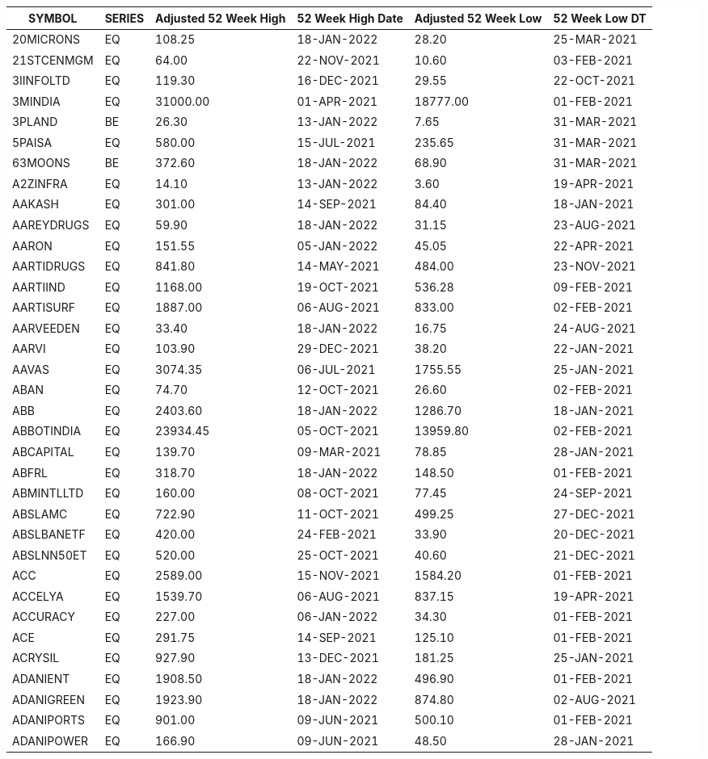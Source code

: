 


| SYMBOL | SERIES | Adjusted 52 Week High | 52 Week High Date | Adjusted 52 Week Low | 52 Week Low DT |
| ----- | ----- | ----- | ----- | ----- | ----- |
| 20MICRONS | EQ | 108.25 | 18-JAN-2022 | 28.20 | 25-MAR-2021 |
| 21STCENMGM | EQ | 64.00 | 22-NOV-2021 | 10.60 | 03-FEB-2021 |
| 3IINFOLTD | EQ | 119.30 | 16-DEC-2021 | 29.55 | 22-OCT-2021 |
| 3MINDIA | EQ | 31000.00 | 01-APR-2021 | 18777.00 | 01-FEB-2021 |
| 3PLAND | BE | 26.30 | 13-JAN-2022 | 7.65 | 31-MAR-2021 |
| 5PAISA | EQ | 580.00 | 15-JUL-2021 | 235.65 | 31-MAR-2021 |
| 63MOONS | BE | 372.60 | 18-JAN-2022 | 68.90 | 31-MAR-2021 |
| A2ZINFRA | EQ | 14.10 | 13-JAN-2022 | 3.60 | 19-APR-2021 |
| AAKASH | EQ | 301.00 | 14-SEP-2021 | 84.40 | 18-JAN-2021 |
| AAREYDRUGS | EQ | 59.90 | 18-JAN-2022 | 31.15 | 23-AUG-2021 |
| AARON | EQ | 151.55 | 05-JAN-2022 | 45.05 | 22-APR-2021 |
| AARTIDRUGS | EQ | 841.80 | 14-MAY-2021 | 484.00 | 23-NOV-2021 |
| AARTIIND | EQ | 1168.00 | 19-OCT-2021 | 536.28 | 09-FEB-2021 |
| AARTISURF | EQ | 1887.00 | 06-AUG-2021 | 833.00 | 02-FEB-2021 |
| AARVEEDEN | EQ | 33.40 | 18-JAN-2022 | 16.75 | 24-AUG-2021 |
| AARVI | EQ | 103.90 | 29-DEC-2021 | 38.20 | 22-JAN-2021 |
| AAVAS | EQ | 3074.35 | 06-JUL-2021 | 1755.55 | 25-JAN-2021 |
| ABAN | EQ | 74.70 | 12-OCT-2021 | 26.60 | 02-FEB-2021 |
| ABB | EQ | 2403.60 | 18-JAN-2022 | 1286.70 | 18-JAN-2021 |
| ABBOTINDIA | EQ | 23934.45 | 05-OCT-2021 | 13959.80 | 02-FEB-2021 |
| ABCAPITAL | EQ | 139.70 | 09-MAR-2021 | 78.85 | 28-JAN-2021 |
| ABFRL | EQ | 318.70 | 18-JAN-2022 | 148.50 | 01-FEB-2021 |
| ABMINTLLTD | EQ | 160.00 | 08-OCT-2021 | 77.45 | 24-SEP-2021 |
| ABSLAMC | EQ | 722.90 | 11-OCT-2021 | 499.25 | 27-DEC-2021 |
| ABSLBANETF | EQ | 420.00 | 24-FEB-2021 | 33.90 | 20-DEC-2021 |
| ABSLNN50ET | EQ | 520.00 | 25-OCT-2021 | 40.60 | 21-DEC-2021 |
| ACC | EQ | 2589.00 | 15-NOV-2021 | 1584.20 | 01-FEB-2021 |
| ACCELYA | EQ | 1539.70 | 06-AUG-2021 | 837.15 | 19-APR-2021 |
| ACCURACY | EQ | 227.00 | 06-JAN-2022 | 34.30 | 01-FEB-2021 |
| ACE | EQ | 291.75 | 14-SEP-2021 | 125.10 | 01-FEB-2021 |
| ACRYSIL | EQ | 927.90 | 13-DEC-2021 | 181.25 | 25-JAN-2021 |
| ADANIENT | EQ | 1908.50 | 18-JAN-2022 | 496.90 | 01-FEB-2021 |
| ADANIGREEN | EQ | 1923.90 | 18-JAN-2022 | 874.80 | 02-AUG-2021 |
| ADANIPORTS | EQ | 901.00 | 09-JUN-2021 | 500.10 | 01-FEB-2021 |
| ADANIPOWER | EQ | 166.90 | 09-JUN-2021 | 48.50 | 28-JAN-2021 |